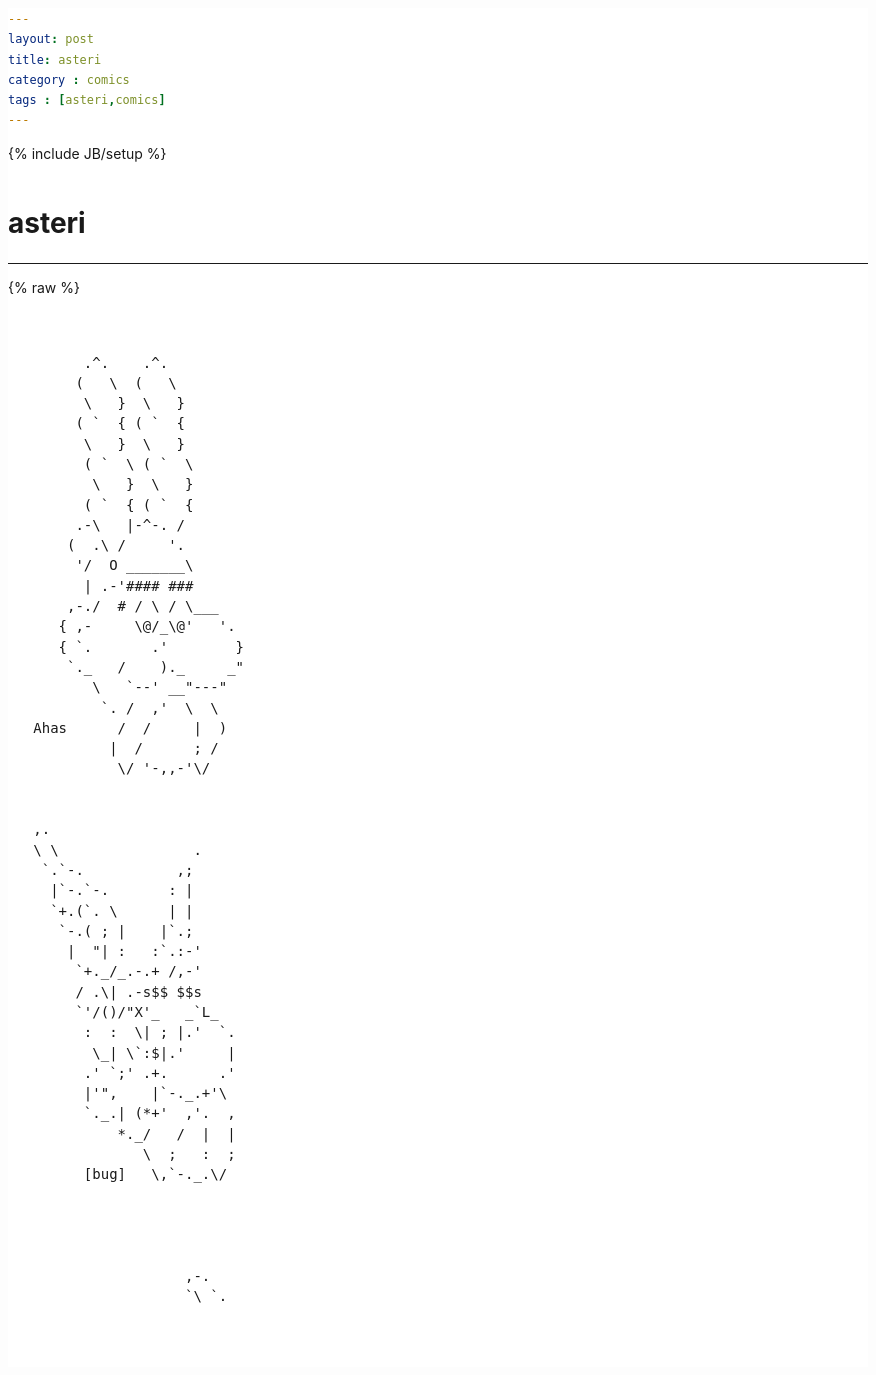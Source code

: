 ```yaml
---
layout: post
title: asteri
category : comics
tags : [asteri,comics]
---
```

{% include JB/setup %}
# asteri
---
{% raw %}
<pre>


         .^.    .^.
        (   \  (   \
         \   }  \   }
        ( `  { ( `  {
         \   }  \   }
         ( `  \ ( `  \
          \   }  \   }
         ( `  { ( `  {
        .-\   |-^-. /
       (  .\ /     &#039;.
        &#039;/  O _______\
         | .-&#039;#### ###
       ,-./  # / \ / \___
      { ,-     \@/_\@&#039;   &#039;.
      { `.       .&#039;        }
       `._   /    )._     _&quot;
          \   `--&#039; __&quot;---&quot;
           `. /  ,&#039;  \  \
   Ahas      /  /     |  )
            |  /      ; /
             \/ &#039;-,,-&#039;\/


   ,.
   \ \                .
    `.`-.           ,;
     |`-.`-.       : |
     `+.(`. \      | |
      `-.( ; |    |`.;
       |  &quot;| :   :`.:-&#039;
        `+._/_.-.+ /,-&#039;
        / .\| .-s$$ $$s
        `&#039;/()/&quot;X&#039;_   _`L_
         :  :  \| ; |.&#039;  `.
          \_| \`:$|.&#039;     |
         .&#039; `;&#039; .+.      .&#039;
         |&#039;&quot;,    |`-._.+&#039;\
         `._.| (*+&#039;  ,&#039;.  ,
             *._/   /  |  |
                \  ;   :  ;
         [bug]   \,`-._.\/




                     ,-.
                     `\ `.